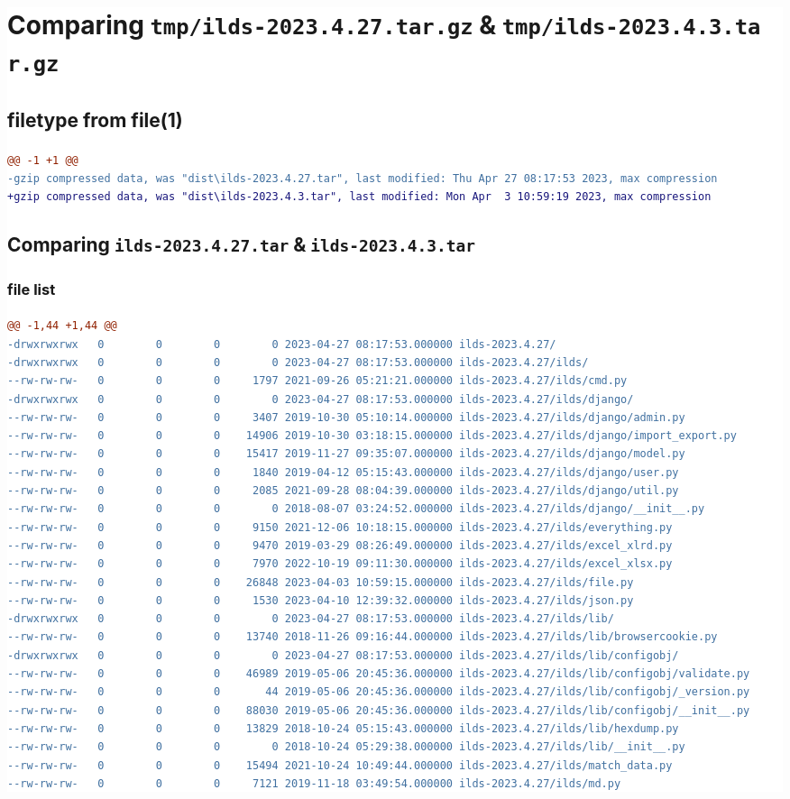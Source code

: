 # Comparing `tmp/ilds-2023.4.27.tar.gz` & `tmp/ilds-2023.4.3.tar.gz`

## filetype from file(1)

```diff
@@ -1 +1 @@
-gzip compressed data, was "dist\ilds-2023.4.27.tar", last modified: Thu Apr 27 08:17:53 2023, max compression
+gzip compressed data, was "dist\ilds-2023.4.3.tar", last modified: Mon Apr  3 10:59:19 2023, max compression
```

## Comparing `ilds-2023.4.27.tar` & `ilds-2023.4.3.tar`

### file list

```diff
@@ -1,44 +1,44 @@
-drwxrwxrwx   0        0        0        0 2023-04-27 08:17:53.000000 ilds-2023.4.27/
-drwxrwxrwx   0        0        0        0 2023-04-27 08:17:53.000000 ilds-2023.4.27/ilds/
--rw-rw-rw-   0        0        0     1797 2021-09-26 05:21:21.000000 ilds-2023.4.27/ilds/cmd.py
-drwxrwxrwx   0        0        0        0 2023-04-27 08:17:53.000000 ilds-2023.4.27/ilds/django/
--rw-rw-rw-   0        0        0     3407 2019-10-30 05:10:14.000000 ilds-2023.4.27/ilds/django/admin.py
--rw-rw-rw-   0        0        0    14906 2019-10-30 03:18:15.000000 ilds-2023.4.27/ilds/django/import_export.py
--rw-rw-rw-   0        0        0    15417 2019-11-27 09:35:07.000000 ilds-2023.4.27/ilds/django/model.py
--rw-rw-rw-   0        0        0     1840 2019-04-12 05:15:43.000000 ilds-2023.4.27/ilds/django/user.py
--rw-rw-rw-   0        0        0     2085 2021-09-28 08:04:39.000000 ilds-2023.4.27/ilds/django/util.py
--rw-rw-rw-   0        0        0        0 2018-08-07 03:24:52.000000 ilds-2023.4.27/ilds/django/__init__.py
--rw-rw-rw-   0        0        0     9150 2021-12-06 10:18:15.000000 ilds-2023.4.27/ilds/everything.py
--rw-rw-rw-   0        0        0     9470 2019-03-29 08:26:49.000000 ilds-2023.4.27/ilds/excel_xlrd.py
--rw-rw-rw-   0        0        0     7970 2022-10-19 09:11:30.000000 ilds-2023.4.27/ilds/excel_xlsx.py
--rw-rw-rw-   0        0        0    26848 2023-04-03 10:59:15.000000 ilds-2023.4.27/ilds/file.py
--rw-rw-rw-   0        0        0     1530 2023-04-10 12:39:32.000000 ilds-2023.4.27/ilds/json.py
-drwxrwxrwx   0        0        0        0 2023-04-27 08:17:53.000000 ilds-2023.4.27/ilds/lib/
--rw-rw-rw-   0        0        0    13740 2018-11-26 09:16:44.000000 ilds-2023.4.27/ilds/lib/browsercookie.py
-drwxrwxrwx   0        0        0        0 2023-04-27 08:17:53.000000 ilds-2023.4.27/ilds/lib/configobj/
--rw-rw-rw-   0        0        0    46989 2019-05-06 20:45:36.000000 ilds-2023.4.27/ilds/lib/configobj/validate.py
--rw-rw-rw-   0        0        0       44 2019-05-06 20:45:36.000000 ilds-2023.4.27/ilds/lib/configobj/_version.py
--rw-rw-rw-   0        0        0    88030 2019-05-06 20:45:36.000000 ilds-2023.4.27/ilds/lib/configobj/__init__.py
--rw-rw-rw-   0        0        0    13829 2018-10-24 05:15:43.000000 ilds-2023.4.27/ilds/lib/hexdump.py
--rw-rw-rw-   0        0        0        0 2018-10-24 05:29:38.000000 ilds-2023.4.27/ilds/lib/__init__.py
--rw-rw-rw-   0        0        0    15494 2021-10-24 10:49:44.000000 ilds-2023.4.27/ilds/match_data.py
--rw-rw-rw-   0        0        0     7121 2019-11-18 03:49:54.000000 ilds-2023.4.27/ilds/md.py
```